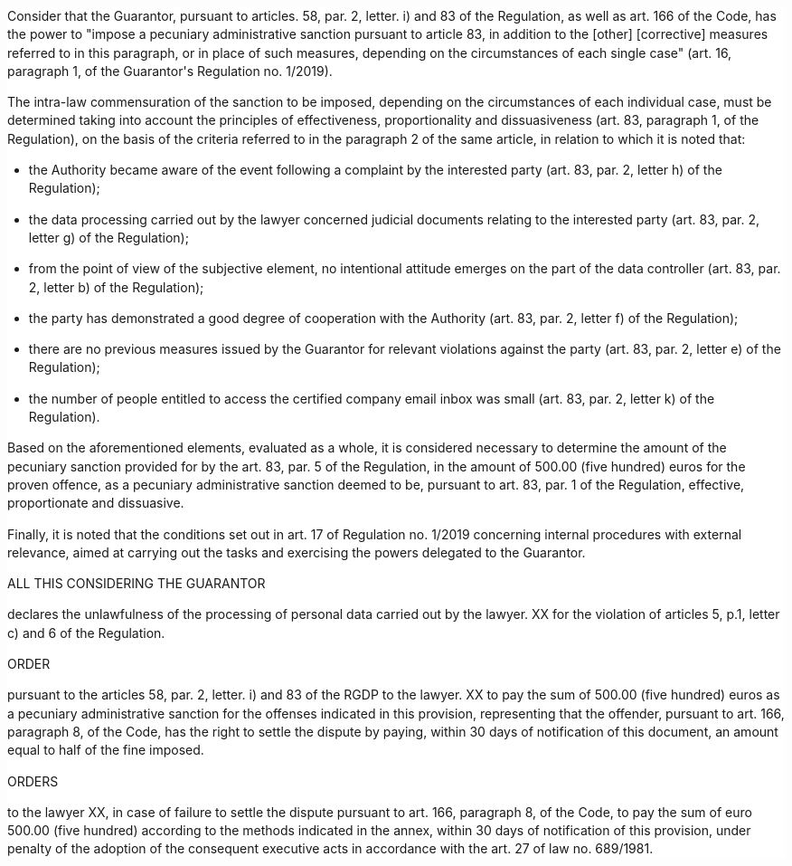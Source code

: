 Consider that the Guarantor, pursuant to articles. 58, par. 2, letter. i) and 83 of the Regulation, as well as art. 166 of the Code, has the power to "impose a pecuniary administrative sanction pursuant to article 83, in addition to the \[other\] \[corrective\] measures referred to in this paragraph, or in place of such measures, depending on the circumstances of each single case" (art. 16, paragraph 1, of the Guarantor's Regulation no. 1/2019).

The intra-law commensuration of the sanction to be imposed, depending on the circumstances of each individual case, must be determined taking into account the principles of effectiveness, proportionality and dissuasiveness (art. 83, paragraph 1, of the Regulation), on the basis of the criteria referred to in the paragraph 2 of the same article, in relation to which it is noted that:

- the Authority became aware of the event following a complaint by the interested party (art. 83, par. 2, letter h) of the Regulation);

- the data processing carried out by the lawyer concerned judicial documents relating to the interested party (art. 83, par. 2, letter g) of the Regulation);

- from the point of view of the subjective element, no intentional attitude emerges on the part of the data controller (art. 83, par. 2, letter b) of the Regulation);

- the party has demonstrated a good degree of cooperation with the Authority (art. 83, par. 2, letter f) of the Regulation);

- there are no previous measures issued by the Guarantor for relevant violations against the party (art. 83, par. 2, letter e) of the Regulation);

- the number of people entitled to access the certified company email inbox was small (art. 83, par. 2, letter k) of the Regulation).

Based on the aforementioned elements, evaluated as a whole, it is considered necessary to determine the amount of the pecuniary sanction provided for by the art. 83, par. 5 of the Regulation, in the amount of 500.00 (five hundred) euros for the proven offence, as a pecuniary administrative sanction deemed to be, pursuant to art. 83, par. 1 of the Regulation, effective, proportionate and dissuasive.

Finally, it is noted that the conditions set out in art. 17 of Regulation no. 1/2019 concerning internal procedures with external relevance, aimed at carrying out the tasks and exercising the powers delegated to the Guarantor.

ALL THIS CONSIDERING THE GUARANTOR

declares the unlawfulness of the processing of personal data carried out by the lawyer. XX for the violation of articles 5, p.1, letter c) and 6 of the Regulation.

ORDER

pursuant to the articles 58, par. 2, letter. i) and 83 of the RGDP to the lawyer. XX to pay the sum of 500.00 (five hundred) euros as a pecuniary administrative sanction for the offenses indicated in this provision, representing that the offender, pursuant to art. 166, paragraph 8, of the Code, has the right to settle the dispute by paying, within 30 days of notification of this document, an amount equal to half of the fine imposed.

ORDERS

to the lawyer XX, in case of failure to settle the dispute pursuant to art. 166, paragraph 8, of the Code, to pay the sum of euro 500.00 (five hundred) according to the methods indicated in the annex, within 30 days of notification of this provision, under penalty of the adoption of the consequent executive acts in accordance with the art. 27 of law no. 689/1981.
